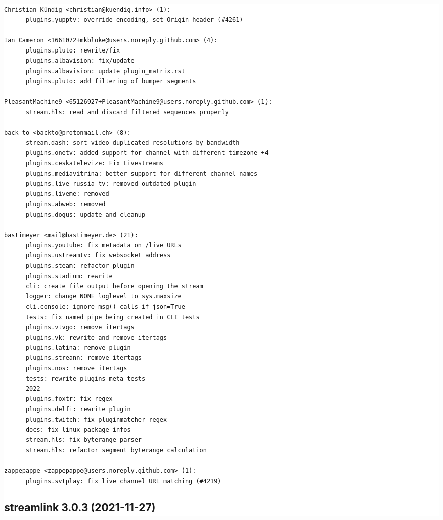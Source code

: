 
```text
Christian Kündig <christian@kuendig.info> (1):
      plugins.yupptv: override encoding, set Origin header (#4261)

Ian Cameron <1661072+mkbloke@users.noreply.github.com> (4):
      plugins.pluto: rewrite/fix
      plugins.albavision: fix/update
      plugins.albavision: update plugin_matrix.rst
      plugins.pluto: add filtering of bumper segments

PleasantMachine9 <65126927+PleasantMachine9@users.noreply.github.com> (1):
      stream.hls: read and discard filtered sequences properly

back-to <backto@protonmail.ch> (8):
      stream.dash: sort video duplicated resolutions by bandwidth
      plugins.onetv: added support for channel with different timezone +4
      plugins.ceskatelevize: Fix Livestreams
      plugins.mediavitrina: better support for different channel names
      plugins.live_russia_tv: removed outdated plugin
      plugins.liveme: removed
      plugins.abweb: removed
      plugins.dogus: update and cleanup

bastimeyer <mail@bastimeyer.de> (21):
      plugins.youtube: fix metadata on /live URLs
      plugins.ustreamtv: fix websocket address
      plugins.steam: refactor plugin
      plugins.stadium: rewrite
      cli: create file output before opening the stream
      logger: change NONE loglevel to sys.maxsize
      cli.console: ignore msg() calls if json=True
      tests: fix named pipe being created in CLI tests
      plugins.vtvgo: remove itertags
      plugins.vk: rewrite and remove itertags
      plugins.latina: remove plugin
      plugins.streann: remove itertags
      plugins.nos: remove itertags
      tests: rewrite plugins_meta tests
      2022
      plugins.foxtr: fix regex
      plugins.delfi: rewrite plugin
      plugins.twitch: fix pluginmatcher regex
      docs: fix linux package infos
      stream.hls: fix byterange parser
      stream.hls: refactor segment byterange calculation

zappepappe <zappepappe@users.noreply.github.com> (1):
      plugins.svtplay: fix live channel URL matching (#4219)
```


## streamlink 3.0.3 (2021-11-27)
